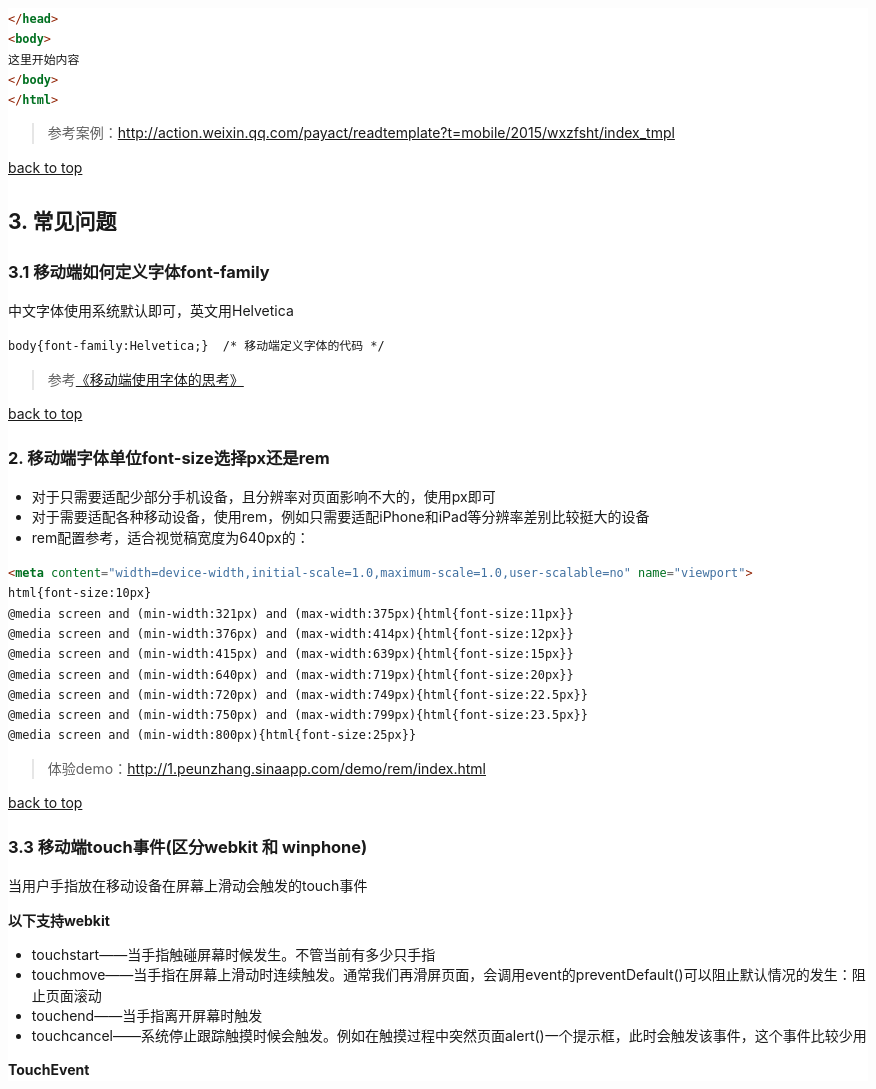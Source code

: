 ```html
</head>
<body>
这里开始内容
</body>
</html>
```

> 参考案例：http://action.weixin.qq.com/payact/readtemplate?t=mobile/2015/wxzfsht/index_tmpl

[back to top](#top)

<h2 id="常见问题">3. 常见问题</h2>

<h3 id="移动端如何定义字体">3.1 移动端如何定义字体font-family</h3>

中文字体使用系统默认即可，英文用Helvetica

`body{font-family:Helvetica;}  /* 移动端定义字体的代码 */`

> 参考[《移动端使用字体的思考》](http://www.cnblogs.com/PeunZhang/p/3592096.html)

[back to top](#top)

<h3 id="移动端字体单位">2. 移动端字体单位font-size选择px还是rem</h3>

- 对于只需要适配少部分手机设备，且分辨率对页面影响不大的，使用px即可
- 对于需要适配各种移动设备，使用rem，例如只需要适配iPhone和iPad等分辨率差别比较挺大的设备
- rem配置参考，适合视觉稿宽度为640px的：

```html
<meta content="width=device-width,initial-scale=1.0,maximum-scale=1.0,user-scalable=no" name="viewport">
html{font-size:10px}
@media screen and (min-width:321px) and (max-width:375px){html{font-size:11px}}
@media screen and (min-width:376px) and (max-width:414px){html{font-size:12px}}
@media screen and (min-width:415px) and (max-width:639px){html{font-size:15px}}
@media screen and (min-width:640px) and (max-width:719px){html{font-size:20px}}
@media screen and (min-width:720px) and (max-width:749px){html{font-size:22.5px}}
@media screen and (min-width:750px) and (max-width:799px){html{font-size:23.5px}}
@media screen and (min-width:800px){html{font-size:25px}}
```

> 体验demo：http://1.peunzhang.sinaapp.com/demo/rem/index.html

[back to top](#top)

<h3 id="移动端touch事件">3.3 移动端touch事件(区分webkit 和 winphone)</h3>

当用户手指放在移动设备在屏幕上滑动会触发的touch事件

**以下支持webkit**

- touchstart——当手指触碰屏幕时候发生。不管当前有多少只手指
- touchmove——当手指在屏幕上滑动时连续触发。通常我们再滑屏页面，会调用event的preventDefault()可以阻止默认情况的发生：阻止页面滚动
- touchend——当手指离开屏幕时触发
- touchcancel——系统停止跟踪触摸时候会触发。例如在触摸过程中突然页面alert()一个提示框，此时会触发该事件，这个事件比较少用

**TouchEvent**
